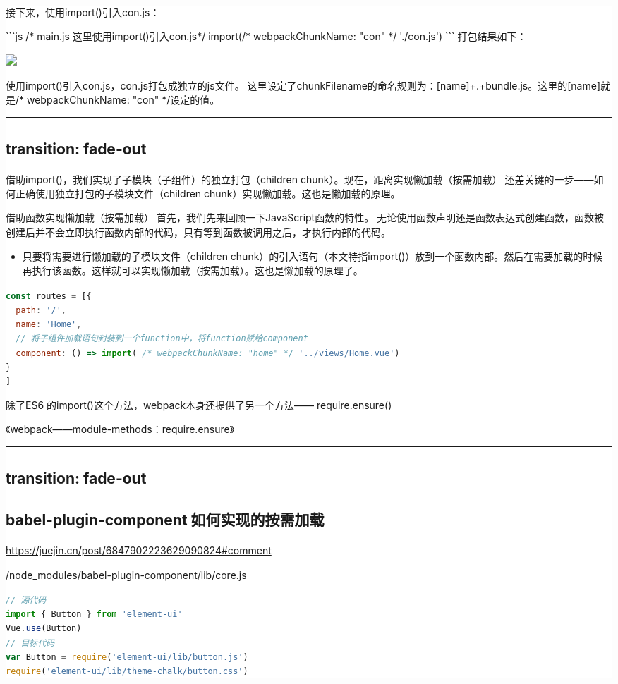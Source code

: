 接下来，使用import()引入con.js：
</div>
```js
/* main.js 这里使用import()引入con.js*/
import(/* webpackChunkName: "con" */ './con.js')
```
打包结果如下：  

![](https://kgimages.kgdc.cn/suyun/ceb57b0cbc8c51e99242d4351ad98aac.png) <br/>
<div font-size="12px">
使用import()引入con.js，con.js打包成独立的js文件。  
这里设定了chunkFilename的命名规则为：[name]+.+bundle.js。这里的[name]就是/* webpackChunkName: "con" */设定的值。
</div>

---
transition: fade-out
---
<div font-size="12px">
借助import()，我们实现了子模块（子组件）的独立打包（children chunk）。现在，距离实现懒加载（按需加载） 还差关键的一步——如何正确使用独立打包的子模块文件（children chunk）实现懒加载。这也是懒加载的原理。

借助函数实现懒加载（按需加载）
首先，我们先来回顾一下JavaScript函数的特性。
无论使用函数声明还是函数表达式创建函数，函数被创建后并不会立即执行函数内部的代码，只有等到函数被调用之后，才执行内部的代码。

- 只要将需要进行懒加载的子模块文件（children chunk）的引入语句（本文特指import()）放到一个函数内部。然后在需要加载的时候再执行该函数。这样就可以实现懒加载（按需加载）。这也是懒加载的原理了。
</div>

```js
const routes = [{ 
  path: '/',
  name: 'Home',
  // 将子组件加载语句封装到一个function中，将function赋给component
  component: () => import( /* webpackChunkName: "home" */ '../views/Home.vue')
}
]
```  

除了ES6 的import()这个方法，webpack本身还提供了另一个方法—— require.ensure()

[《webpack——module-methods：require.ensure》](https://webpack.docschina.org/api/module-methods#require-ensure)


---
transition: fade-out
---
## babel-plugin-component 如何实现的按需加载
https://juejin.cn/post/6847902223629090824#comment

/node_modules/babel-plugin-component/lib/core.js

```js
// 源代码
import { Button } from 'element-ui'
Vue.use(Button)
// 目标代码
var Button = require('element-ui/lib/button.js')
require('element-ui/lib/theme-chalk/button.css')

```  

